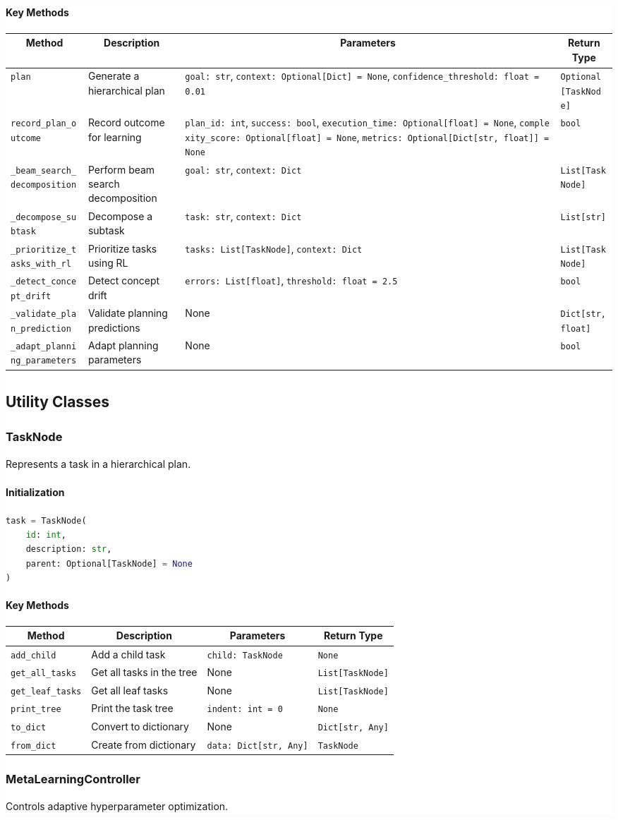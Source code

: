 #### Key Methods

| Method | Description | Parameters | Return Type |
|--------|-------------|------------|-------------|
| `plan` | Generate a hierarchical plan | `goal: str`, `context: Optional[Dict] = None`, `confidence_threshold: float = 0.01` | `Optional[TaskNode]` |
| `record_plan_outcome` | Record outcome for learning | `plan_id: int`, `success: bool`, `execution_time: Optional[float] = None`, `complexity_score: Optional[float] = None`, `metrics: Optional[Dict[str, float]] = None` | `bool` |
| `_beam_search_decomposition` | Perform beam search decomposition | `goal: str`, `context: Dict` | `List[TaskNode]` |
| `_decompose_subtask` | Decompose a subtask | `task: str`, `context: Dict` | `List[str]` |
| `_prioritize_tasks_with_rl` | Prioritize tasks using RL | `tasks: List[TaskNode]`, `context: Dict` | `List[TaskNode]` |
| `_detect_concept_drift` | Detect concept drift | `errors: List[float]`, `threshold: float = 2.5` | `bool` |
| `_validate_plan_prediction` | Validate planning predictions | None | `Dict[str, float]` |
| `_adapt_planning_parameters` | Adapt planning parameters | None | `bool` |

## Utility Classes

### TaskNode

Represents a task in a hierarchical plan.

#### Initialization

```python
task = TaskNode(
    id: int,
    description: str,
    parent: Optional[TaskNode] = None
)
```

#### Key Methods

| Method | Description | Parameters | Return Type |
|--------|-------------|------------|-------------|
| `add_child` | Add a child task | `child: TaskNode` | `None` |
| `get_all_tasks` | Get all tasks in the tree | None | `List[TaskNode]` |
| `get_leaf_tasks` | Get all leaf tasks | None | `List[TaskNode]` |
| `print_tree` | Print the task tree | `indent: int = 0` | `None` |
| `to_dict` | Convert to dictionary | None | `Dict[str, Any]` |
| `from_dict` | Create from dictionary | `data: Dict[str, Any]` | `TaskNode` |

### MetaLearningController

Controls adaptive hyperparameter optimization.
